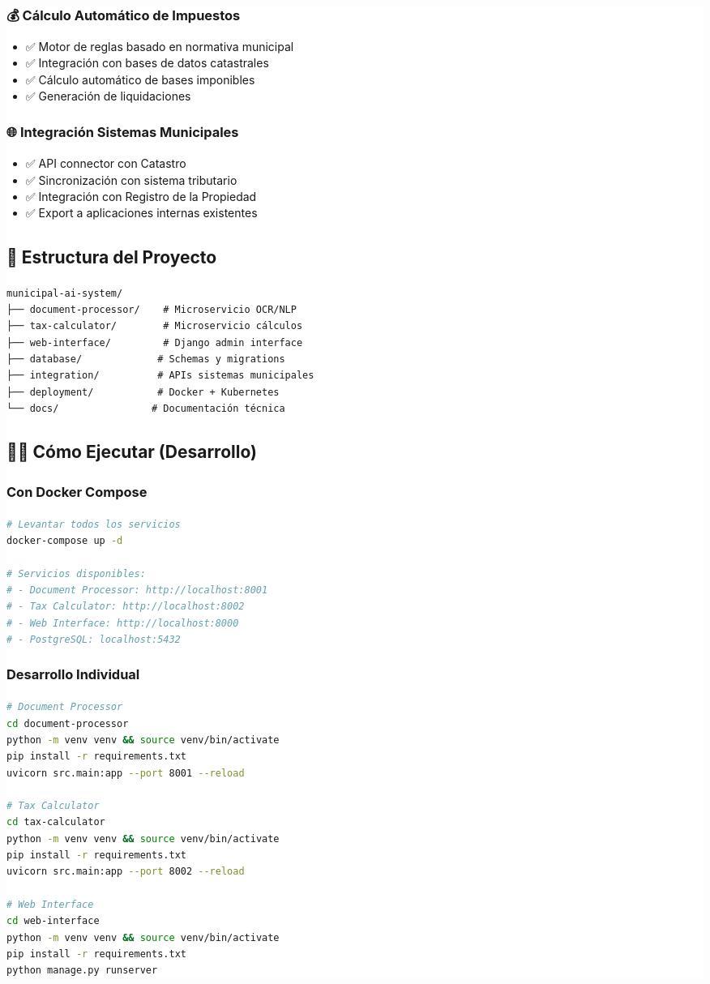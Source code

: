### **💰 Cálculo Automático de Impuestos**
- ✅ Motor de reglas basado en normativa municipal
- ✅ Integración con bases de datos catastrales
- ✅ Cálculo automático de bases imponibles
- ✅ Generación de liquidaciones

### **🌐 Integración Sistemas Municipales**
- ✅ API connector con Catastro
- ✅ Sincronización con sistema tributario
- ✅ Integración con Registro de la Propiedad
- ✅ Export a aplicaciones internas existentes

## 📁 Estructura del Proyecto
```
municipal-ai-system/
├── document-processor/    # Microservicio OCR/NLP
├── tax-calculator/        # Microservicio cálculos
├── web-interface/         # Django admin interface
├── database/             # Schemas y migrations
├── integration/          # APIs sistemas municipales
├── deployment/           # Docker + Kubernetes
└── docs/                # Documentación técnica
```

## 🏃‍♂️ Cómo Ejecutar (Desarrollo)

### Con Docker Compose
```bash
# Levantar todos los servicios
docker-compose up -d

# Servicios disponibles:
# - Document Processor: http://localhost:8001
# - Tax Calculator: http://localhost:8002  
# - Web Interface: http://localhost:8000
# - PostgreSQL: localhost:5432
```

### Desarrollo Individual
```bash
# Document Processor
cd document-processor
python -m venv venv && source venv/bin/activate
pip install -r requirements.txt
uvicorn src.main:app --port 8001 --reload

# Tax Calculator
cd tax-calculator
python -m venv venv && source venv/bin/activate
pip install -r requirements.txt
uvicorn src.main:app --port 8002 --reload

# Web Interface
cd web-interface
python -m venv venv && source venv/bin/activate
pip install -r requirements.txt
python manage.py runserver
```
